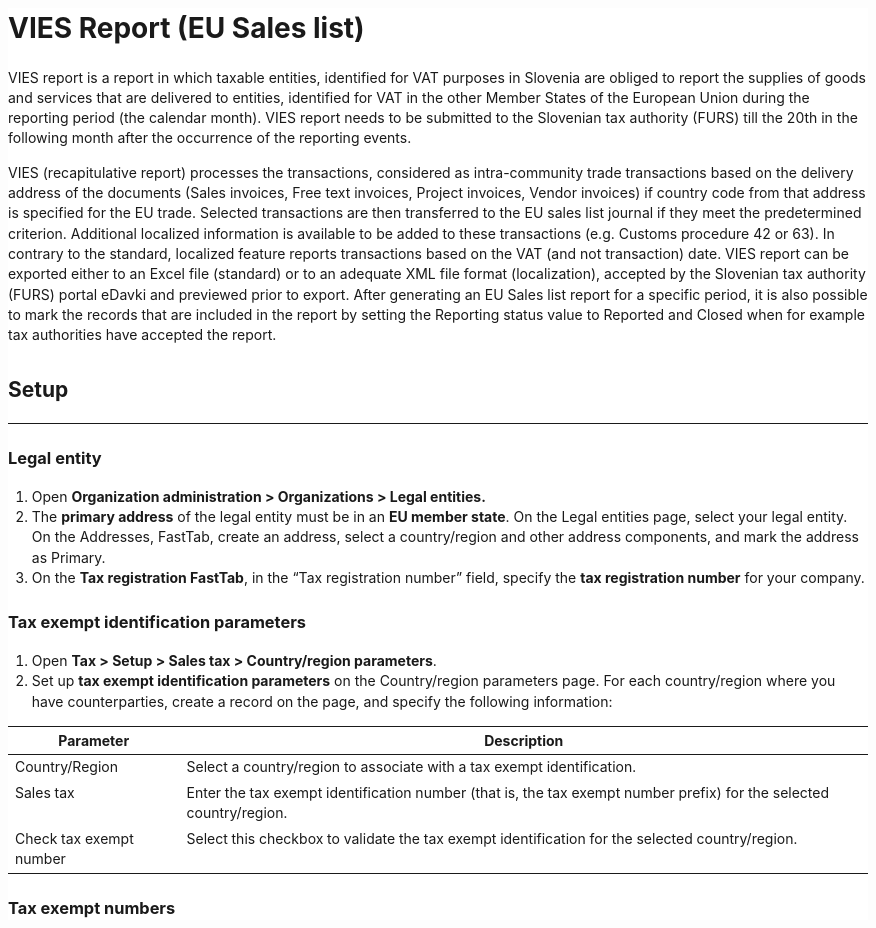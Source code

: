 # VIES Report (EU Sales list) 

VIES report is a report in which taxable entities, identified for VAT purposes in Slovenia are obliged to report the supplies of goods and services that are delivered to entities, identified for VAT in the other Member States of the European Union during the reporting period (the calendar month). VIES report needs to be submitted to the Slovenian tax authority (FURS) till the 20th in the following month after the occurrence of the reporting events.

VIES (recapitulative report) processes the transactions, considered as intra-community trade transactions based on the delivery address of the documents (Sales invoices, Free text invoices, Project invoices, Vendor invoices) if country code from that address is specified for the EU trade. Selected transactions are then transferred to the EU sales list journal if they meet the predetermined criterion. Additional localized information is available to be added to these transactions (e.g. Customs procedure 42 or 63). In contrary to the standard, localized feature reports transactions based on the VAT (and not transaction) date. VIES report can be exported either to an Excel file (standard) or to an adequate XML file format (localization), accepted by the Slovenian tax authority (FURS) portal eDavki and previewed prior to export. After generating an EU Sales list report for a specific period, it is also possible to mark the records that are included in the report by setting the Reporting status value to Reported and Closed when for example tax authorities have accepted the report.

## **Setup** 
------

### Legal entity 

1. Open **Organization administration > Organizations > Legal entities.**
2. The **primary address** of the legal entity must be in an **EU member state**. On the Legal entities page, select your legal entity. On the Addresses, FastTab, create an address, select a country/region and other address components, and mark the address as Primary.  
3. On the **Tax registration FastTab**, in the “Tax registration number” field, specify the **tax registration number** for your company. 

### Tax exempt identification parameters 

1. Open **Tax > Setup > Sales tax > Country/region parameters**.
2. Set up **tax exempt identification parameters** on the Country/region parameters page. For each country/region where you have counterparties, create a record on the page, and specify the following information: 


|**Parameter**|**Description**|
|--|--|
|Country/Region |Select a country/region to associate with a tax exempt identification.  |
|Sales tax  |Enter the tax exempt identification number (that is, the tax exempt number prefix) for the selected country/region.  |
|Check tax exempt number  |Select this checkbox to validate the tax exempt identification for the selected country/region.  |

  
### Tax exempt numbers 

